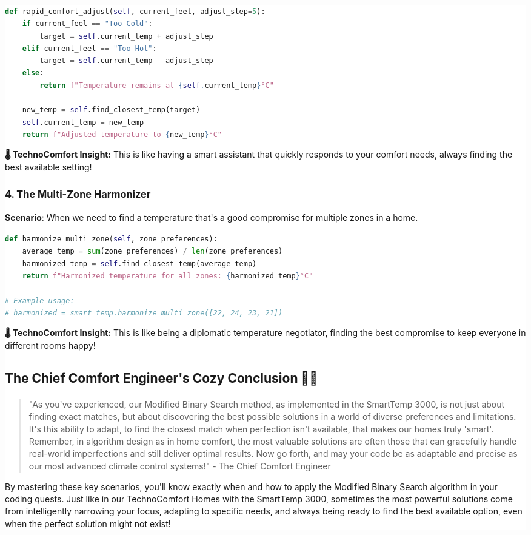 ```python
def rapid_comfort_adjust(self, current_feel, adjust_step=5):
    if current_feel == "Too Cold":
        target = self.current_temp + adjust_step
    elif current_feel == "Too Hot":
        target = self.current_temp - adjust_step
    else:
        return f"Temperature remains at {self.current_temp}°C"

    new_temp = self.find_closest_temp(target)
    self.current_temp = new_temp
    return f"Adjusted temperature to {new_temp}°C"
```

**🌡️ TechnoComfort Insight:** This is like having a smart assistant that quickly responds to your comfort needs, always finding the best available setting!

### 4. The Multi-Zone Harmonizer
**Scenario**: When we need to find a temperature that's a good compromise for multiple zones in a home.

```python
def harmonize_multi_zone(self, zone_preferences):
    average_temp = sum(zone_preferences) / len(zone_preferences)
    harmonized_temp = self.find_closest_temp(average_temp)
    return f"Harmonized temperature for all zones: {harmonized_temp}°C"

# Example usage:
# harmonized = smart_temp.harmonize_multi_zone([22, 24, 23, 21])
```

**🌡️ TechnoComfort Insight:** This is like being a diplomatic temperature negotiator, finding the best compromise to keep everyone in different rooms happy!

## The Chief Comfort Engineer's Cozy Conclusion 🧠🏡

> "As you've experienced, our Modified Binary Search method, as implemented in the SmartTemp 3000, is not just about finding exact matches, but about discovering the best possible solutions in a world of diverse preferences and limitations. It's this ability to adapt, to find the closest match when perfection isn't available, that makes our homes truly 'smart'. Remember, in algorithm design as in home comfort, the most valuable solutions are often those that can gracefully handle real-world imperfections and still deliver optimal results. Now go forth, and may your code be as adaptable and precise as our most advanced climate control systems!" - The Chief Comfort Engineer

By mastering these key scenarios, you'll know exactly when and how to apply the Modified Binary Search algorithm in your coding quests. Just like in our TechnoComfort Homes with the SmartTemp 3000, sometimes the most powerful solutions come from intelligently narrowing your focus, adapting to specific needs, and always being ready to find the best available option, even when the perfect solution might not exist!